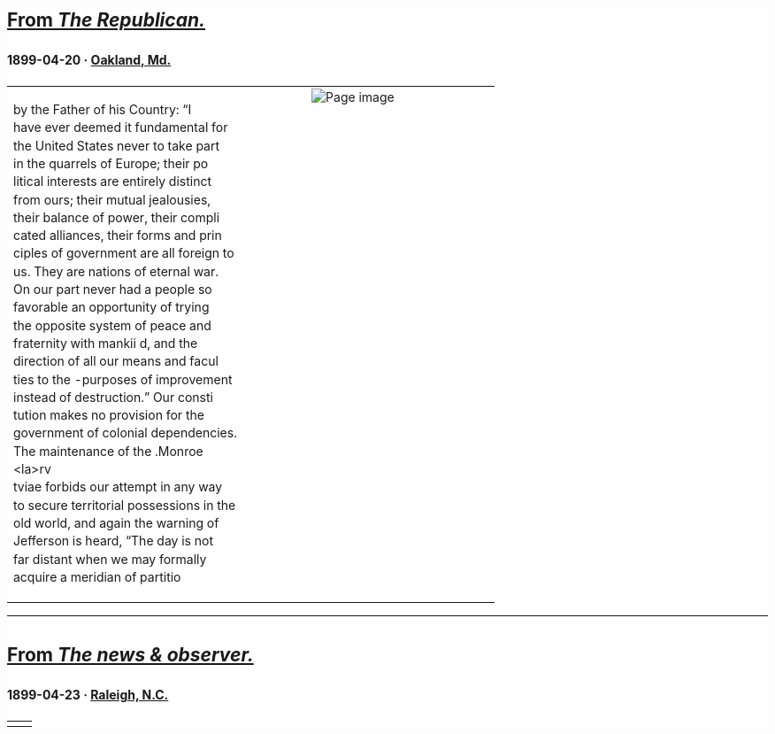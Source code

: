
## [From _The Republican._](https://www.loc.gov/resource/sn88065202/1899-04-20/ed-1/?sp=4)

#### 1899-04-20 &middot; [Oakland, Md.](http://dbpedia.org/resource/Oakland%2C_Maryland)

<table style="width: 100%;"><tr><td style="width: 50%">

  
by the Father of his Country: “I  
have ever deemed it fundamental for  
the United States never to take part  
in the quarrels of Europe; their po­  
litical interests are entirely distinct  
from ours; their mutual jealousies,  
their balance of power, their compli­  
cated alliances, their forms and prin  
ciples of government are all foreign to  
us. They are nations of eternal war.  
On our part never had a people so  
favorable an opportunity of trying  
the opposite system of peace and  
fraternity with mankii d, and the  
direction of all our means and facul­  
ties to the -purposes of improvement  
instead of destruction.” Our consti­  
tution makes no provision for the  
government of colonial dependencies.  
The maintenance of the .Monroe &lt;la&gt;rv­  
tviae forbids our attempt in any way  
to secure territorial possessions in the  
old world, and again the warning of  
Jefferson is heard, “The day is not  
far distant when we may formally  
acquire a meridian of partitio
</td><td style="width: 50%; max-height: 75%; margin: auto; display: block;">
<img alt="Page image" src="https://tile.loc.gov/image-services/iiif/service:ndnp:mdu:batch_mdu_goatsbeard_ver01:data:sn88065202:00340588496:1899042001:0526/pct:35.03914988814318,15.945188414824042,13.685682326621924,12.873715353472438/!600,600/0/default.jpg"/>
</td>
</tr></table>

---

## [From _The news & observer._](https://www.loc.gov/resource/sn85042104/1899-04-23/ed-1/?sp=4)

#### 1899-04-23 &middot; [Raleigh, N.C.](http://dbpedia.org/resource/Raleigh%2C_North_Carolina)

<table style="width: 100%;"><tr><td style="width: 50%">

  